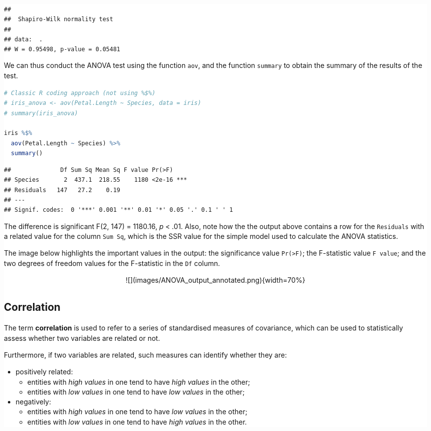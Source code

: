```
## 
## 	Shapiro-Wilk normality test
## 
## data:  .
## W = 0.95498, p-value = 0.05481
```

We can thus conduct the ANOVA test using the function `aov`, and the function `summary` to obtain the summary of the results of the test.


```r
# Classic R coding approach (not using %$%)
# iris_anova <- aov(Petal.Length ~ Species, data = iris)
# summary(iris_anova)

iris %$%
  aov(Petal.Length ~ Species) %>%
  summary()
```

```
##              Df Sum Sq Mean Sq F value Pr(>F)    
## Species       2  437.1  218.55    1180 <2e-16 ***
## Residuals   147   27.2    0.19                   
## ---
## Signif. codes:  0 '***' 0.001 '**' 0.01 '*' 0.05 '.' 0.1 ' ' 1
```



The difference is significant F(2, 147) = 1180.16, *p* < .01. Also, note how the the output above contains a row for the `Residuals` with a related value for the column `Sum Sq`, which is the SSR value for the simple model used to calculate the ANOVA statistics.

The image below highlights the important values in the output: the significance value `Pr(>F)`; the F-statistic value `F value`; and the two degrees of freedom values for the F-statistic in the `Df` column.

<center>
![](images/ANOVA_output_annotated.png){width=70%}
</center>



## Correlation

The term **correlation** is used to refer to a series of standardised measures of covariance, which can be used to statistically assess whether two variables are related or not. 

Furthermore, if two variables are related, such measures can identify whether they are:

- positively related: 
  - entities with *high values* in one tend to have *high values* in the other;
  - entities with *low values* in one tend to have *low values* in the other;
- negatively: 
  - entities with *high values* in one tend to have *low values* in the other;
  - entities with *low values* in one tend to have *high values* in the other.
